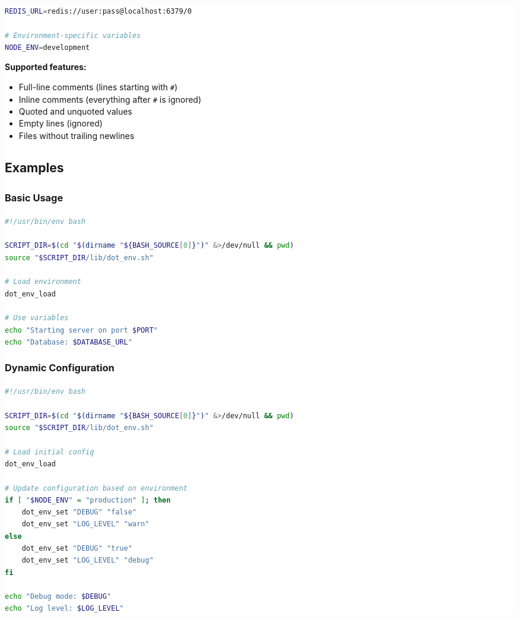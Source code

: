 ```bash
REDIS_URL=redis://user:pass@localhost:6379/0

# Environment-specific variables
NODE_ENV=development
```

**Supported features:**
- Full-line comments (lines starting with `#`)
- Inline comments (everything after `#` is ignored)
- Quoted and unquoted values
- Empty lines (ignored)
- Files without trailing newlines

## Examples

### Basic Usage

```bash
#!/usr/bin/env bash

SCRIPT_DIR=$(cd "$(dirname "${BASH_SOURCE[0]}")" &>/dev/null && pwd)
source "$SCRIPT_DIR/lib/dot_env.sh"

# Load environment
dot_env_load

# Use variables
echo "Starting server on port $PORT"
echo "Database: $DATABASE_URL"
```

### Dynamic Configuration

```bash
#!/usr/bin/env bash

SCRIPT_DIR=$(cd "$(dirname "${BASH_SOURCE[0]}")" &>/dev/null && pwd)
source "$SCRIPT_DIR/lib/dot_env.sh"

# Load initial config
dot_env_load

# Update configuration based on environment
if [ "$NODE_ENV" = "production" ]; then
    dot_env_set "DEBUG" "false"
    dot_env_set "LOG_LEVEL" "warn"
else
    dot_env_set "DEBUG" "true"
    dot_env_set "LOG_LEVEL" "debug"
fi

echo "Debug mode: $DEBUG"
echo "Log level: $LOG_LEVEL"
```
